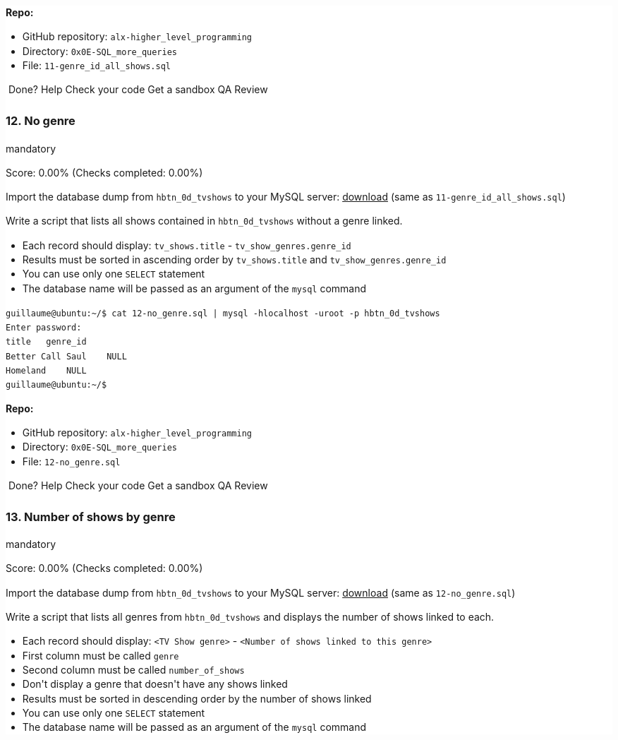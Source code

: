 **Repo:**

-   GitHub repository: `alx-higher_level_programming`
-   Directory: `0x0E-SQL_more_queries`
-   File: `11-genre_id_all_shows.sql`

 Done? Help Check your code Get a sandbox QA Review

### 12\. No genre

mandatory

Score: 0.00% (Checks completed: 0.00%)

Import the database dump from `hbtn_0d_tvshows` to your MySQL server: [download](https://s3.amazonaws.com/intranet-projects-files/holbertonschool-higher-level_programming+/274/hbtn_0d_tvshows.sql "download") (same as `11-genre_id_all_shows.sql`)

Write a script that lists all shows contained in `hbtn_0d_tvshows` without a genre linked.

-   Each record should display: `tv_shows.title` - `tv_show_genres.genre_id`
-   Results must be sorted in ascending order by `tv_shows.title` and `tv_show_genres.genre_id`
-   You can use only one `SELECT` statement
-   The database name will be passed as an argument of the `mysql` command

```
guillaume@ubuntu:~/$ cat 12-no_genre.sql | mysql -hlocalhost -uroot -p hbtn_0d_tvshows
Enter password:
title   genre_id
Better Call Saul    NULL
Homeland    NULL
guillaume@ubuntu:~/$

```

**Repo:**

-   GitHub repository: `alx-higher_level_programming`
-   Directory: `0x0E-SQL_more_queries`
-   File: `12-no_genre.sql`

 Done? Help Check your code Get a sandbox QA Review

### 13\. Number of shows by genre

mandatory

Score: 0.00% (Checks completed: 0.00%)

Import the database dump from `hbtn_0d_tvshows` to your MySQL server: [download](https://s3.amazonaws.com/intranet-projects-files/holbertonschool-higher-level_programming+/274/hbtn_0d_tvshows.sql "download") (same as `12-no_genre.sql`)

Write a script that lists all genres from `hbtn_0d_tvshows` and displays the number of shows linked to each.

-   Each record should display: `<TV Show genre>` - `<Number of shows linked to this genre>`
-   First column must be called `genre`
-   Second column must be called `number_of_shows`
-   Don't display a genre that doesn't have any shows linked
-   Results must be sorted in descending order by the number of shows linked
-   You can use only one `SELECT` statement
-   The database name will be passed as an argument of the `mysql` command
